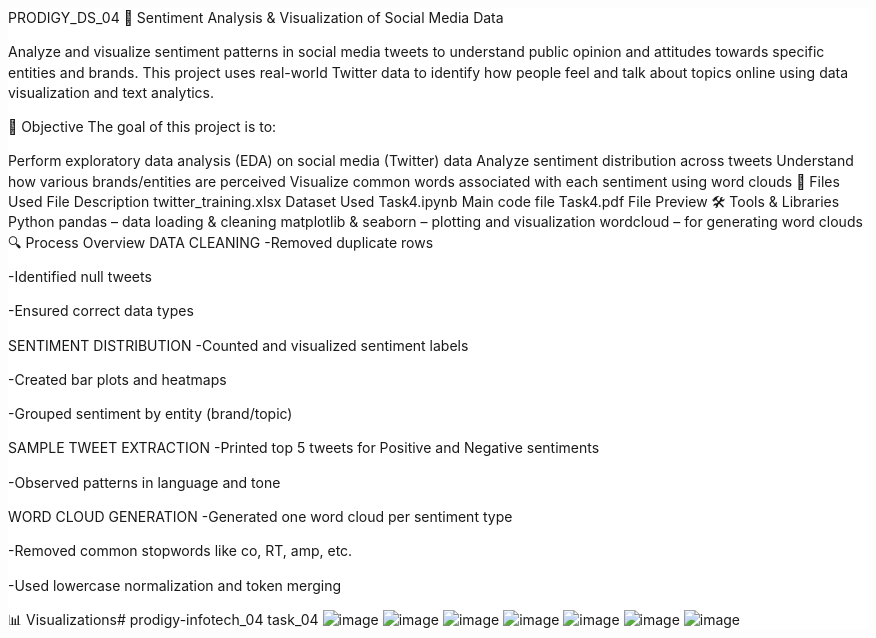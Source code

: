 PRODIGY_DS_04
🧠 Sentiment Analysis & Visualization of Social Media Data

Analyze and visualize sentiment patterns in social media tweets to understand public opinion and attitudes towards specific entities and brands. This project uses real-world Twitter data to identify how people feel and talk about topics online using data visualization and text analytics.

📌 Objective
The goal of this project is to:

Perform exploratory data analysis (EDA) on social media (Twitter) data
Analyze sentiment distribution across tweets
Understand how various brands/entities are perceived
Visualize common words associated with each sentiment using word clouds
📂 Files Used
File	Description
twitter_training.xlsx	Dataset Used
Task4.ipynb	Main code file
Task4.pdf	File Preview
🛠️ Tools & Libraries
Python
pandas – data loading & cleaning
matplotlib & seaborn – plotting and visualization
wordcloud – for generating word clouds
🔍 Process Overview
DATA CLEANING
-Removed duplicate rows

-Identified null tweets

-Ensured correct data types

SENTIMENT DISTRIBUTION
-Counted and visualized sentiment labels

-Created bar plots and heatmaps

-Grouped sentiment by entity (brand/topic)

SAMPLE TWEET EXTRACTION
-Printed top 5 tweets for Positive and Negative sentiments

-Observed patterns in language and tone

WORD CLOUD GENERATION
-Generated one word cloud per sentiment type

-Removed common stopwords like co, RT, amp, etc.

-Used lowercase normalization and token merging

📊 Visualizations# prodigy-infotech_04
task_04
<img width="1272" height="782" alt="image" src="https://github.com/user-attachments/assets/d173fa80-baab-4d86-baac-0d1f8773d77e" />
<img width="1059" height="593" alt="image" src="https://github.com/user-attachments/assets/20b1ff5f-8bee-483d-8891-312e55a54e32" />
<img width="1280" height="675" alt="image" src="https://github.com/user-attachments/assets/6ecf4046-7b51-4226-b8fa-54ad3ca3afc0" />
<img width="1280" height="675" alt="image" src="https://github.com/user-attachments/assets/bf26b802-2684-4a5c-8398-9e9b993e69ce" />
<img width="1280" height="675" alt="image" src="https://github.com/user-attachments/assets/8e2c1b8a-2449-4046-b4c3-d031d98433e3" />
<img width="1280" height="675" alt="image" src="https://github.com/user-attachments/assets/323e0337-3184-4da8-b866-1a6bbca9e025" />
<img width="1154" height="584" alt="image" src="https://github.com/user-attachments/assets/0fdda2f4-c95f-425c-9ab8-63ecc14c9e50" />






